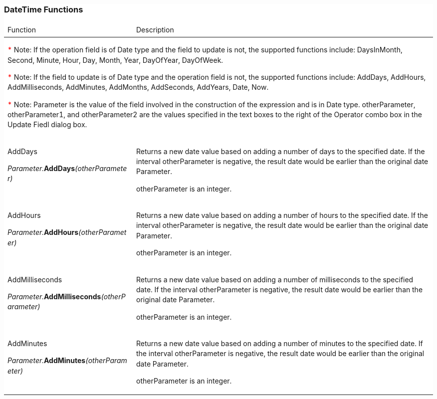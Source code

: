   
### DateTime Functions
<table class="normaltable">
<thead>
<tr class="normaltableTitle">
<td width="30%">Function</td>
<td>Description</td>
</tr>
</thead>
<tr class="normaltablecontent2">
<td colspan="2">
<p><font color="#FF0000">*</font> Note: If the operation field is of Date type and the field to update is not, the supported functions include: DaysInMonth, Second, Minute, Hour, Day, Month, Year, DayOfYear, DayOfWeek.</p>
<p><font color="#FF0000">*</font> Note: If the field to update is of Date type and the operation field is not, the supported functions include: AddDays, AddHours, AddMilliseconds, AddMinutes, AddMonths, AddSeconds, AddYears, Date, Now.</p>
<p><font color="#FF0000">*</font> Note: Parameter is the value of the field involved in the construction of the expression and is in Date type. otherParameter, otherParameter1, and otherParameter2 are the values specified in the text boxes to the right of the Operator combo box in the Update Fiedl dialog box.</p>
</td>
</tr>
<tr class="normaltablecontent1">
<td><p>AddDays</p><p><font style="font-style:italic">Parameter.</font><strong>AddDays</strong><font style="font-style:italic">(otherParameter)</font></p></td>
<td>
<p>Returns a new date value based on adding a number of days to the specified date. If the interval otherParameter is negative, the result date would be earlier than the original date Parameter.</p>
<p>otherParameter is an integer.</p>
</td>
</tr>
<tr class="normaltablecontent2">
<td><p>AddHours</p><p><font style="font-style:italic">Parameter.</font><strong>AddHours</strong><font style="font-style:italic">(otherParameter)</font></p></td>
<td>
<p>Returns a new date value based on adding a number of hours to the specified date. If the interval otherParameter is negative, the result date would be earlier than the original date Parameter.</p>
<p>otherParameter is an integer.</p>
</td>
</tr>
<tr class="normaltablecontent1">
<td><p>AddMilliseconds</p><p><font style="font-style:italic">Parameter.</font><strong>AddMilliseconds</strong><font style="font-style:italic">(otherParameter)</font></p></td>
<td>
<p>Returns a new date value based on adding a number of milliseconds to the specified date. If the interval otherParameter is negative, the result date would be earlier than the original date Parameter.</p>
<p>otherParameter is an integer.</p>
</td>
</tr>
<tr class="normaltablecontent2">
<td><p>AddMinutes</p><p><font style="font-style:italic">Parameter.</font><strong>AddMinutes</strong><font style="font-style:italic">(otherParameter)</font></p></td>
<td>
<p>Returns a new date value based on adding a number of minutes to the specified date. If the interval otherParameter is negative, the result date would be earlier than the original date Parameter.</p>
<p>otherParameter is an integer.</p>
</td>
</tr>
<tr class="normaltablecontent1">